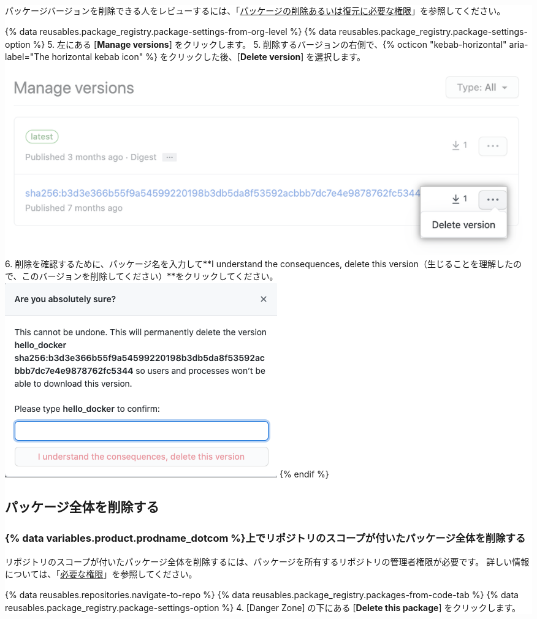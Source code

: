 パッケージバージョンを削除できる人をレビューするには、「[パッケージの削除あるいは復元に必要な権限](#required-permissions-to-delete-or-restore-a-package)」を参照してください。

{% data reusables.package_registry.package-settings-from-org-level %}
{% data reusables.package_registry.package-settings-option %}
5. 左にある [**Manage versions**] をクリックします。
5. 削除するバージョンの右側で、{% octicon "kebab-horizontal" aria-label="The horizontal kebab icon" %} をクリックした後、[**Delete version**] を選択します。 ![パッケージバージョンの削除ボタン](/assets/images/help/package-registry/delete-container-package-version.png)
6. 削除を確認するために、パッケージ名を入力して**I understand the consequences, delete this version（生じることを理解したので、このバージョンを削除してください）**をクリックしてください。 ![パッケージバージョン削除の確認ボタン](/assets/images/help/package-registry/confirm-container-package-version-deletion.png)
{% endif %}

## パッケージ全体を削除する

### {% data variables.product.prodname_dotcom %}上でリポジトリのスコープが付いたパッケージ全体を削除する

リポジトリのスコープが付いたパッケージ全体を削除するには、パッケージを所有するリポジトリの管理者権限が必要です。 詳しい情報については、「[必要な権限](#required-permissions-to-delete-or-restore-a-package)」を参照してください。

{% data reusables.repositories.navigate-to-repo %}
{% data reusables.package_registry.packages-from-code-tab %}
{% data reusables.package_registry.package-settings-option %}
4. [Danger Zone] の下にある [**Delete this package**] をクリックします。